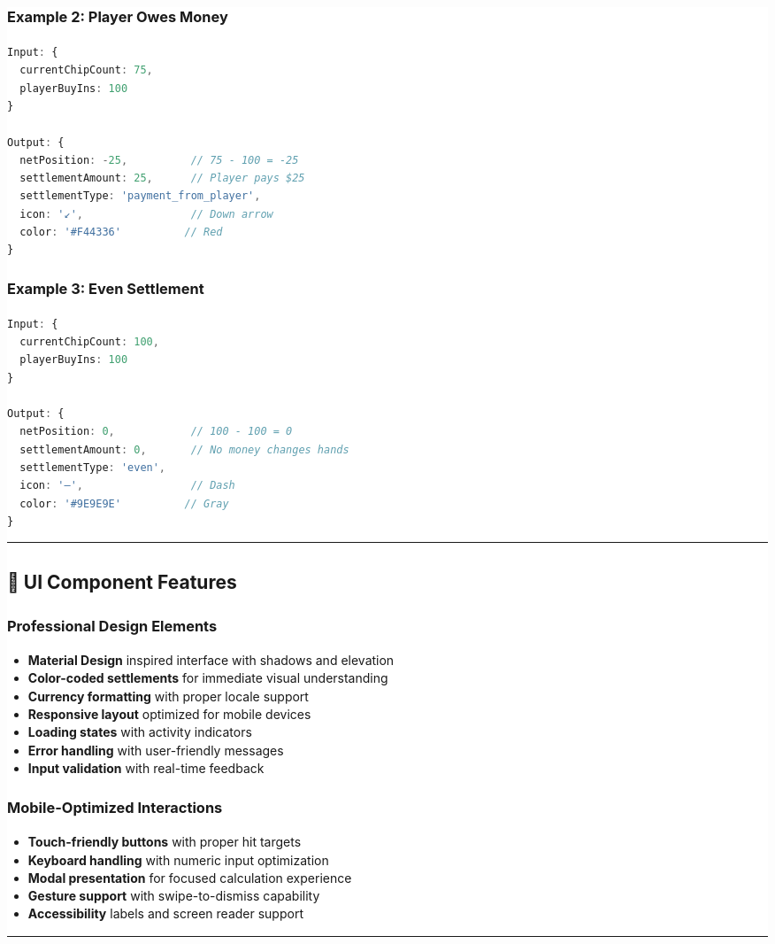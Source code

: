 ```typescript
```

### Example 2: Player Owes Money
```typescript
Input: {
  currentChipCount: 75,
  playerBuyIns: 100
}

Output: {
  netPosition: -25,          // 75 - 100 = -25
  settlementAmount: 25,      // Player pays $25
  settlementType: 'payment_from_player',
  icon: '↙',                 // Down arrow
  color: '#F44336'          // Red
}
```

### Example 3: Even Settlement
```typescript
Input: {
  currentChipCount: 100,
  playerBuyIns: 100
}

Output: {
  netPosition: 0,            // 100 - 100 = 0
  settlementAmount: 0,       // No money changes hands
  settlementType: 'even',
  icon: '—',                 // Dash
  color: '#9E9E9E'          // Gray
}
```

---

## 🎨 UI Component Features

### Professional Design Elements
- **Material Design** inspired interface with shadows and elevation
- **Color-coded settlements** for immediate visual understanding
- **Currency formatting** with proper locale support
- **Responsive layout** optimized for mobile devices
- **Loading states** with activity indicators
- **Error handling** with user-friendly messages
- **Input validation** with real-time feedback

### Mobile-Optimized Interactions
- **Touch-friendly buttons** with proper hit targets
- **Keyboard handling** with numeric input optimization
- **Modal presentation** for focused calculation experience
- **Gesture support** with swipe-to-dismiss capability
- **Accessibility** labels and screen reader support

---